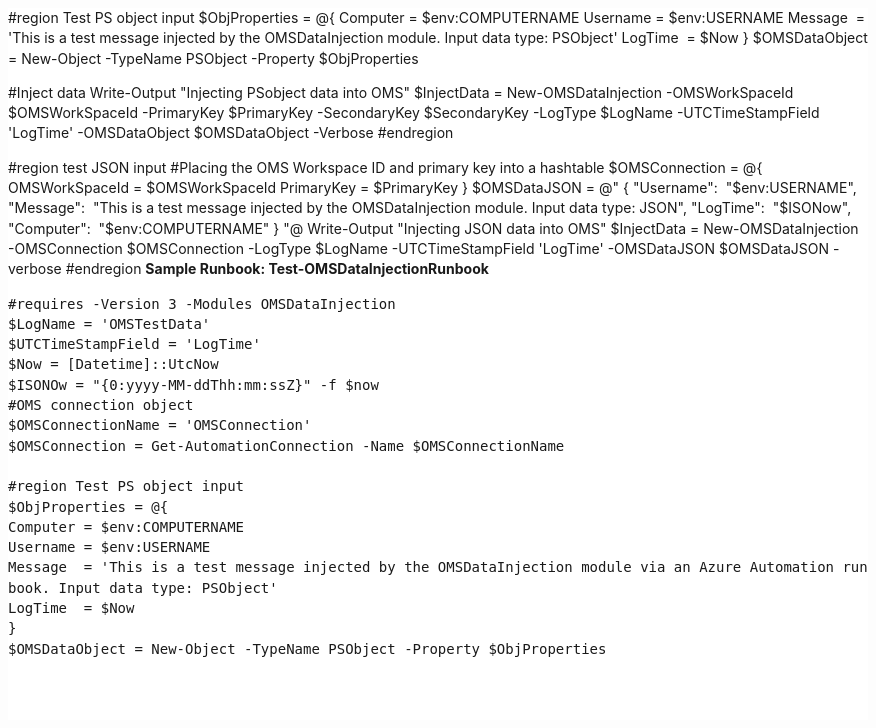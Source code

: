 #region Test PS object input
$ObjProperties = @{
Computer = $env:COMPUTERNAME
Username = $env:USERNAME
Message  = 'This is a test message injected by the OMSDataInjection module. Input data type: PSObject'
LogTime  = $Now
}
$OMSDataObject = New-Object -TypeName PSObject -Property $ObjProperties

#Inject data
Write-Output "Injecting PSobject data into OMS"
$InjectData = New-OMSDataInjection -OMSWorkSpaceId $OMSWorkSpaceId -PrimaryKey $PrimaryKey -SecondaryKey $SecondaryKey -LogType $LogName -UTCTimeStampField 'LogTime' -OMSDataObject $OMSDataObject -Verbose
#endregion

#region test JSON input
#Placing the OMS Workspace ID and primary key into a hashtable
$OMSConnection = @{
OMSWorkSpaceId = $OMSWorkSpaceId
PrimaryKey = $PrimaryKey
}
$OMSDataJSON = @"
{
"Username":  "$env:USERNAME",
"Message":  "This is a test message injected by the OMSDataInjection module. Input data type: JSON",
"LogTime":  "$ISONow",
"Computer":  "$env:COMPUTERNAME"
}
"@
Write-Output "Injecting JSON data into OMS"
$InjectData = New-OMSDataInjection -OMSConnection $OMSConnection -LogType $LogName -UTCTimeStampField 'LogTime' -OMSDataJSON $OMSDataJSON -verbose
#endregion
</pre>
<strong>Sample Runbook: Test-OMSDataInjectionRunbook</strong>
<pre language="PowerShell">#requires -Version 3 -Modules OMSDataInjection
$LogName = 'OMSTestData'
$UTCTimeStampField = 'LogTime'
$Now = [Datetime]::UtcNow
$ISONOw = "{0:yyyy-MM-ddThh:mm:ssZ}" -f $now
#OMS connection object
$OMSConnectionName = 'OMSConnection'
$OMSConnection = Get-AutomationConnection -Name $OMSConnectionName

#region Test PS object input
$ObjProperties = @{
Computer = $env:COMPUTERNAME
Username = $env:USERNAME
Message  = 'This is a test message injected by the OMSDataInjection module via an Azure Automation runbook. Input data type: PSObject'
LogTime  = $Now
}
$OMSDataObject = New-Object -TypeName PSObject -Property $ObjProperties
